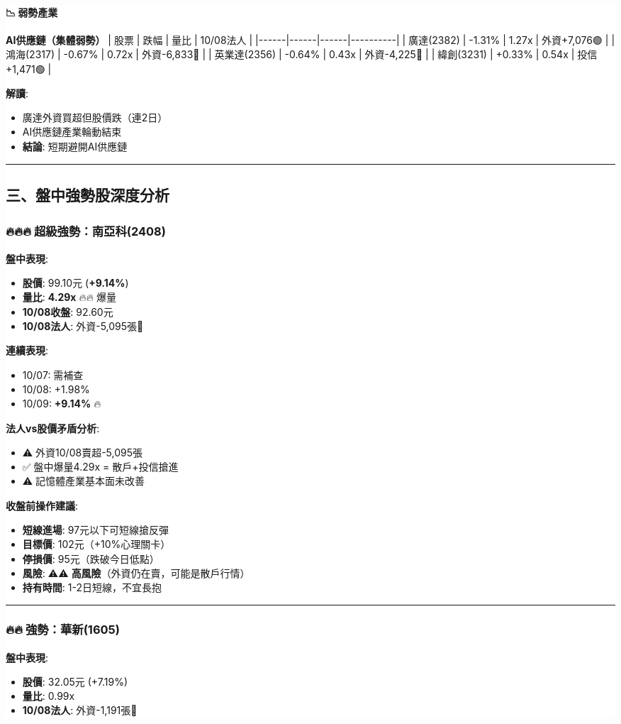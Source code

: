 #### 📉 弱勢產業

**AI供應鏈（集體弱勢）**
| 股票 | 跌幅 | 量比 | 10/08法人 |
|------|------|------|----------|
| 廣達(2382) | -1.31% | 1.27x | 外資+7,076🟢 |
| 鴻海(2317) | -0.67% | 0.72x | 外資-6,833🔴 |
| 英業達(2356) | -0.64% | 0.43x | 外資-4,225🔴 |
| 緯創(3231) | +0.33% | 0.54x | 投信+1,471🟢 |

**解讀**:
- 廣達外資買超但股價跌（連2日）
- AI供應鏈產業輪動結束
- **結論**: 短期避開AI供應鏈

---

## 三、盤中強勢股深度分析

### 🔥🔥🔥 超級強勢：南亞科(2408)

**盤中表現**:
- **股價**: 99.10元 (**+9.14%**)
- **量比**: **4.29x** 🔥🔥 爆量
- **10/08收盤**: 92.60元
- **10/08法人**: 外資-5,095張🔴

**連續表現**:
- 10/07: 需補查
- 10/08: +1.98%
- 10/09: **+9.14%** 🔥

**法人vs股價矛盾分析**:
- ⚠️ 外資10/08賣超-5,095張
- ✅ 盤中爆量4.29x = 散戶+投信搶進
- ⚠️ 記憶體產業基本面未改善

**收盤前操作建議**:
- **短線進場**: 97元以下可短線搶反彈
- **目標價**: 102元（+10%心理關卡）
- **停損價**: 95元（跌破今日低點）
- **風險**: ⚠️⚠️ **高風險**（外資仍在賣，可能是散戶行情）
- **持有時間**: 1-2日短線，不宜長抱

---

### 🔥🔥 強勢：華新(1605)

**盤中表現**:
- **股價**: 32.05元 (+7.19%)
- **量比**: 0.99x
- **10/08法人**: 外資-1,191張🔴
